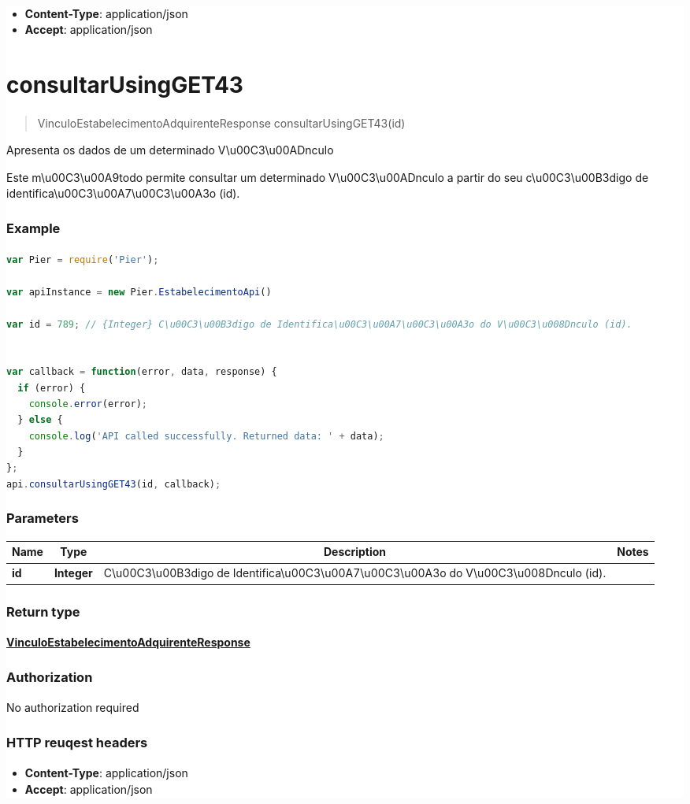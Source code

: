 - **Content-Type**: application/json
 - **Accept**: application/json

<a name="consultarUsingGET43"></a>
# **consultarUsingGET43**
> VinculoEstabelecimentoAdquirenteResponse consultarUsingGET43(id)

Apresenta os dados de um determinado V\u00C3\u00ADnculo

Este m\u00C3\u00A9todo permite consultar um determinado V\u00C3\u00ADnculo a partir do seu c\u00C3\u00B3digo de identifica\u00C3\u00A7\u00C3\u00A3o (id).

### Example
```javascript
var Pier = require('Pier');

var apiInstance = new Pier.EstabelecimentoApi()

var id = 789; // {Integer} C\u00C3\u00B3digo de Identifica\u00C3\u00A7\u00C3\u00A3o do V\u00C3\u008Dnculo (id).


var callback = function(error, data, response) {
  if (error) {
    console.error(error);
  } else {
    console.log('API called successfully. Returned data: ' + data);
  }
};
api.consultarUsingGET43(id, callback);
```

### Parameters

Name | Type | Description  | Notes
------------- | ------------- | ------------- | -------------
 **id** | **Integer**| C\u00C3\u00B3digo de Identifica\u00C3\u00A7\u00C3\u00A3o do V\u00C3\u008Dnculo (id). | 

### Return type

[**VinculoEstabelecimentoAdquirenteResponse**](VinculoEstabelecimentoAdquirenteResponse.md)

### Authorization

No authorization required

### HTTP reuqest headers

 - **Content-Type**: application/json
 - **Accept**: application/json
